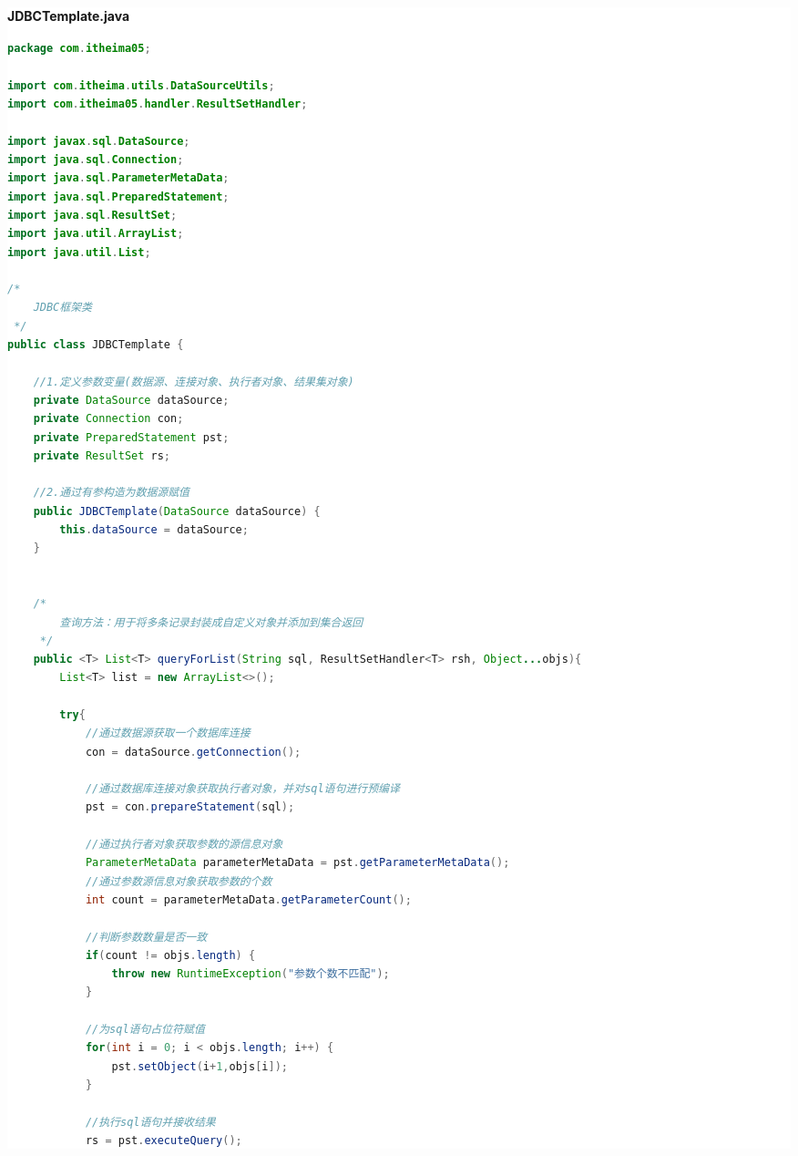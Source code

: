 **JDBCTemplate.java**

```java
package com.itheima05;

import com.itheima.utils.DataSourceUtils;
import com.itheima05.handler.ResultSetHandler;

import javax.sql.DataSource;
import java.sql.Connection;
import java.sql.ParameterMetaData;
import java.sql.PreparedStatement;
import java.sql.ResultSet;
import java.util.ArrayList;
import java.util.List;

/*
    JDBC框架类
 */
public class JDBCTemplate {

    //1.定义参数变量(数据源、连接对象、执行者对象、结果集对象)
    private DataSource dataSource;
    private Connection con;
    private PreparedStatement pst;
    private ResultSet rs;

    //2.通过有参构造为数据源赋值
    public JDBCTemplate(DataSource dataSource) {
        this.dataSource = dataSource;
    }


    /*
        查询方法：用于将多条记录封装成自定义对象并添加到集合返回
     */
    public <T> List<T> queryForList(String sql, ResultSetHandler<T> rsh, Object...objs){
        List<T> list = new ArrayList<>();

        try{
            //通过数据源获取一个数据库连接
            con = dataSource.getConnection();

            //通过数据库连接对象获取执行者对象，并对sql语句进行预编译
            pst = con.prepareStatement(sql);

            //通过执行者对象获取参数的源信息对象
            ParameterMetaData parameterMetaData = pst.getParameterMetaData();
            //通过参数源信息对象获取参数的个数
            int count = parameterMetaData.getParameterCount();

            //判断参数数量是否一致
            if(count != objs.length) {
                throw new RuntimeException("参数个数不匹配");
            }

            //为sql语句占位符赋值
            for(int i = 0; i < objs.length; i++) {
                pst.setObject(i+1,objs[i]);
            }

            //执行sql语句并接收结果
            rs = pst.executeQuery();

```